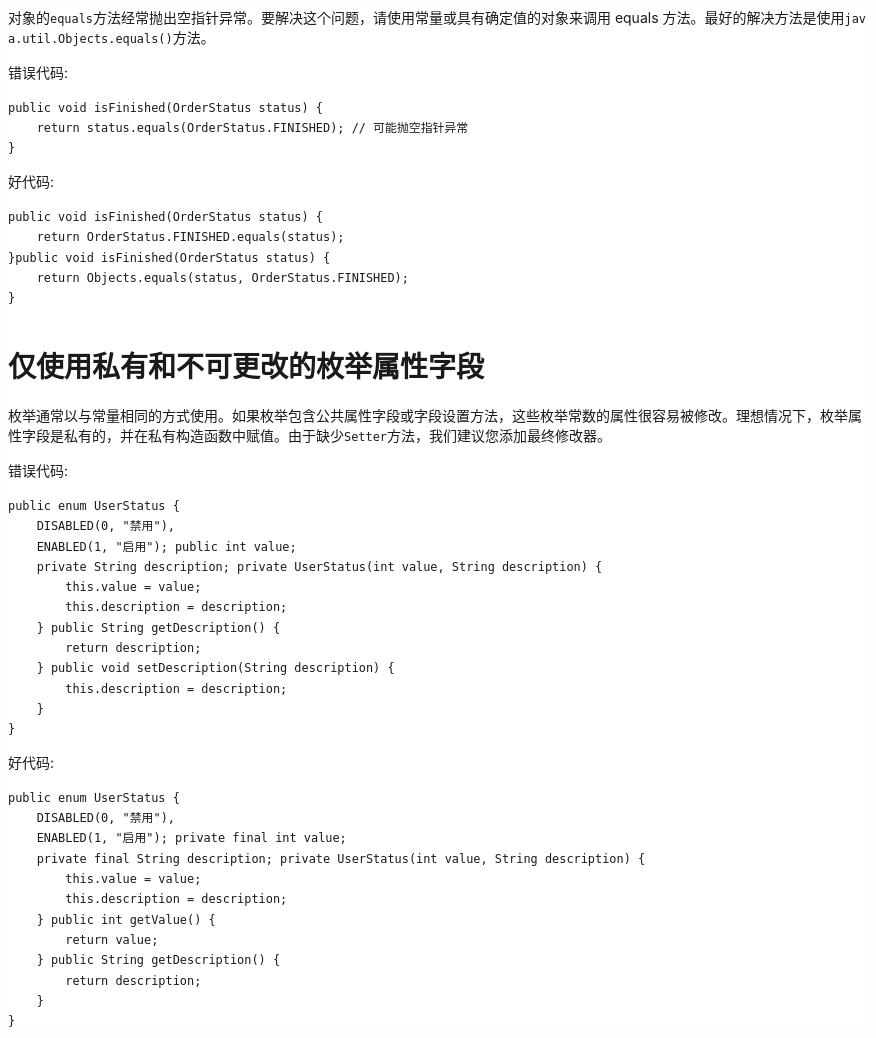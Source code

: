 对象的`equals`方法经常抛出空指针异常。要解决这个问题，请使用常量或具有确定值的对象来调用 equals 方法。最好的解决方法是使用`java.util.Objects.equals()`方法。

错误代码:

```
public void isFinished(OrderStatus status) {
    return status.equals(OrderStatus.FINISHED); // 可能抛空指针异常
}
```

好代码:

```
public void isFinished(OrderStatus status) {
    return OrderStatus.FINISHED.equals(status);
}public void isFinished(OrderStatus status) {
    return Objects.equals(status, OrderStatus.FINISHED);
}
```

# 仅使用私有和不可更改的枚举属性字段

枚举通常以与常量相同的方式使用。如果枚举包含公共属性字段或字段设置方法，这些枚举常数的属性很容易被修改。理想情况下，枚举属性字段是私有的，并在私有构造函数中赋值。由于缺少`Setter`方法，我们建议您添加最终修改器。

错误代码:

```
public enum UserStatus {
    DISABLED(0, "禁用"),
    ENABLED(1, "启用"); public int value;
    private String description; private UserStatus(int value, String description) {
        this.value = value;
        this.description = description;
    } public String getDescription() {
        return description;
    } public void setDescription(String description) {
        this.description = description;
    }
}
```

好代码:

```
public enum UserStatus {
    DISABLED(0, "禁用"),
    ENABLED(1, "启用"); private final int value;
    private final String description; private UserStatus(int value, String description) {
        this.value = value;
        this.description = description;
    } public int getValue() {
        return value;
    } public String getDescription() {
        return description;
    }
}
```
